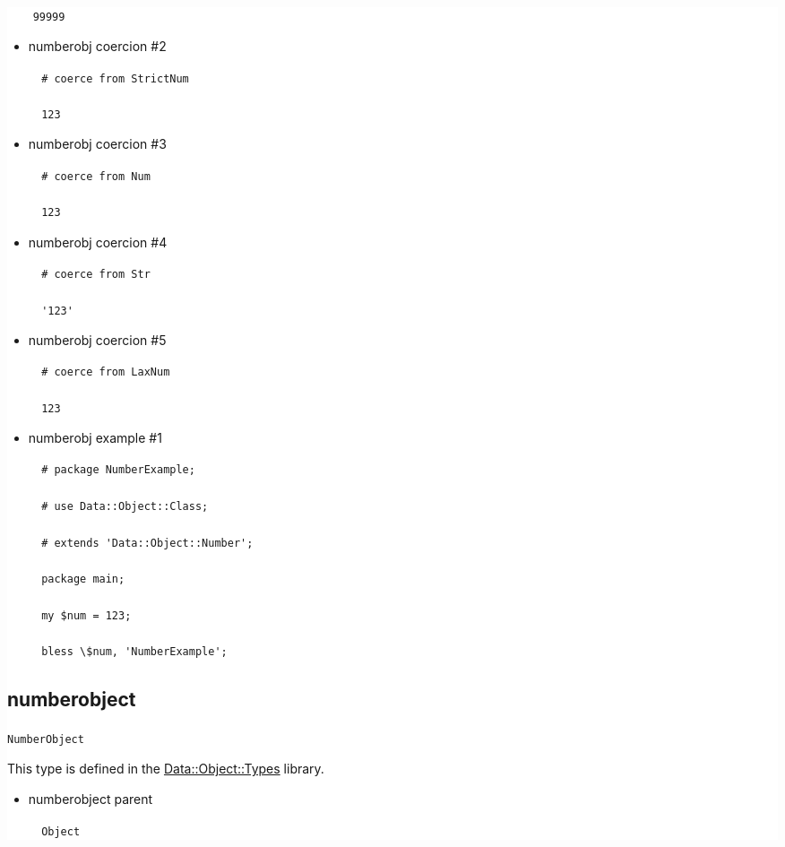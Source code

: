         99999

- numberobj coercion #2

        # coerce from StrictNum

        123

- numberobj coercion #3

        # coerce from Num

        123

- numberobj coercion #4

        # coerce from Str

        '123'

- numberobj coercion #5

        # coerce from LaxNum

        123

- numberobj example #1

        # package NumberExample;

        # use Data::Object::Class;

        # extends 'Data::Object::Number';

        package main;

        my $num = 123;

        bless \$num, 'NumberExample';

## numberobject

    NumberObject

This type is defined in the [Data::Object::Types](https://metacpan.org/pod/Data::Object::Types) library.

- numberobject parent

        Object
